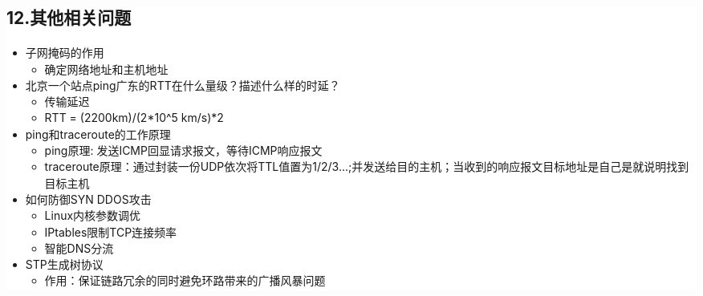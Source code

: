 
## 12.其他相关问题
- 子网掩码的作用
    - 确定网络地址和主机地址
- 北京一个站点ping广东的RTT在什么量级？描述什么样的时延？
    - 传输延迟
    - RTT = (2200km)/(2*10^5 km/s)\*2 
- ping和traceroute的工作原理
    - ping原理: 发送ICMP回显请求报文，等待ICMP响应报文
    - traceroute原理：通过封装一份UDP依次将TTL值置为1/2/3...;并发送给目的主机；当收到的响应报文目标地址是自己是就说明找到目标主机
- 如何防御SYN DDOS攻击
    - Linux内核参数调优
    - IPtables限制TCP连接频率
    - 智能DNS分流
- STP生成树协议
    - 作用：保证链路冗余的同时避免环路带来的广播风暴问题











